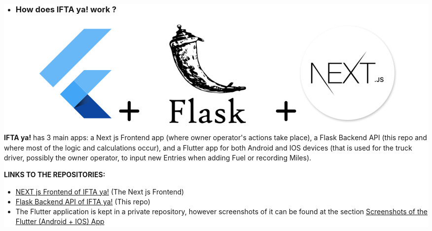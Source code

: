 - ### How does IFTA ya! work ?

<div align="center">

![Flutter](./screenshots/Flutter.png)  ![Plus](./screenshots/plus-solid.png) ![Flask](./screenshots/Flask.png) ![Plus](./screenshots/plus-solid.png) ![Flask](./screenshots/Next_js.png)

</div>

__IFTA ya!__  has 3 main apps: a Next js Frontend app (where owner operator's actions take place), a Flask Backend API (this repo and where most of the logic and calculations occur), and a Flutter app for both Android and IOS devices (that is used for the truck driver, possibly the owner operator, to input new Entries when adding Fuel or recording Miles).


__LINKS TO THE REPOSITORIES:__
- [NEXT js Frontend of IFTA ya!](https://github.com/Ceci-Aguilera/ifta_frontend) (The Next js Frontend)
- [Flask Backend API of IFTA ya!](https://github.com/Ceci-Aguilera/ifta_flask_backend_api) (This repo)
- The Flutter application is kept in a private repository, however screenshots of it can be found at the section [Screenshots of the Flutter (Android + IOS) App](#screenshots_flutter)
